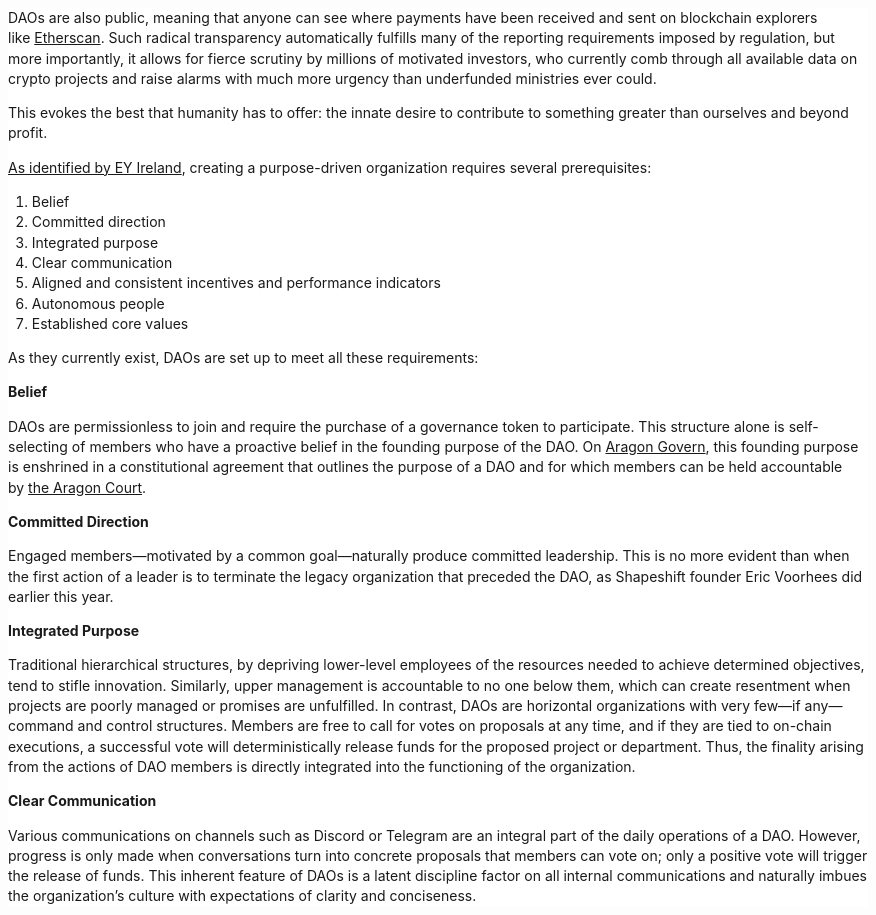 DAOs are also public, meaning that anyone can see where payments have been received and sent on blockchain explorers like [Etherscan](https://translate.google.com/website?sl=en&tl=fr&hl=fr&client=webapp&u=https://etherscan.io/). Such radical transparency automatically fulfills many of the reporting requirements imposed by regulation, but more importantly, it allows for fierce scrutiny by millions of motivated investors, who currently comb through all available data on crypto projects and raise alarms with much more urgency than underfunded ministries ever could.

This evokes the best that humanity has to offer: the innate desire to contribute to something greater than ourselves and beyond profit.

[As identified by EY Ireland](https://translate.google.com/website?sl=en&tl=fr&hl=fr&client=webapp&u=https://www.ey.com/en_ie/consulting/9-steps-to-become-a-purpose-led-organisation), creating a purpose-driven organization requires several prerequisites:

1. Belief
2. Committed direction
3. Integrated purpose
4. Clear communication
5. Aligned and consistent incentives and performance indicators
6. Autonomous people
7. Established core values

As they currently exist, DAOs are set up to meet all these requirements:

**Belief**

DAOs are permissionless to join and require the purchase of a governance token to participate. This structure alone is self-selecting of members who have a proactive belief in the founding purpose of the DAO. On [Aragon Govern](https://translate.google.com/website?sl=en&tl=fr&hl=fr&client=webapp&u=https://aragon.org/aragon-govern), this founding purpose is enshrined in a constitutional agreement that outlines the purpose of a DAO and for which members can be held accountable by [the Aragon Court](https://translate.google.com/website?sl=en&tl=fr&hl=fr&client=webapp&u=https://aragon.org/aragon-court).

**Committed Direction**

Engaged members—motivated by a common goal—naturally produce committed leadership. This is no more evident than when the first action of a leader is to terminate the legacy organization that preceded the DAO, as Shapeshift founder Eric Voorhees did earlier this year.

**Integrated Purpose**

Traditional hierarchical structures, by depriving lower-level employees of the resources needed to achieve determined objectives, tend to stifle innovation. Similarly, upper management is accountable to no one below them, which can create resentment when projects are poorly managed or promises are unfulfilled. In contrast, DAOs are horizontal organizations with very few—if any—command and control structures. Members are free to call for votes on proposals at any time, and if they are tied to on-chain executions, a successful vote will deterministically release funds for the proposed project or department. Thus, the finality arising from the actions of DAO members is directly integrated into the functioning of the organization.

**Clear Communication**

Various communications on channels such as Discord or Telegram are an integral part of the daily operations of a DAO. However, progress is only made when conversations turn into concrete proposals that members can vote on; only a positive vote will trigger the release of funds. This inherent feature of DAOs is a latent discipline factor on all internal communications and naturally imbues the organization’s culture with expectations of clarity and conciseness.
